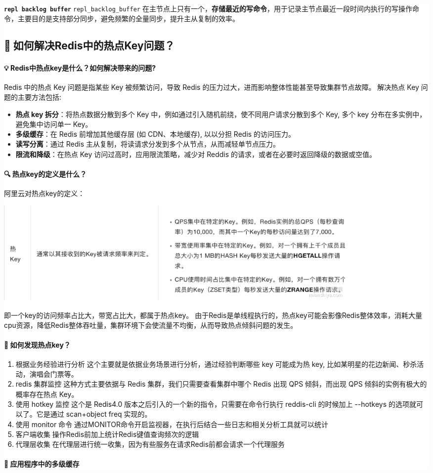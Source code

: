 **`repl backlog buffer`**
`repl_backlog_buffer` 在主节点上只有一个，**存储最近的写命令**，用于记录主节点最近一段时间内执行的写操作命令，主要目的是支持部分同步，避免频繁的全量同步，提升主从复制的效率。

## 🚀 如何解决Redis中的热点Key问题？

#### 💡 Redis中热点key是什么？如何解决带来的问题?

Redis 中的热点 Key 问题是指某些 Key 被频繁访问，导致 Redis 的压力过大，进而影响整体性能甚至导致集群节点故障。
解决热点 Key 问题的主要方法包括:
- **热点 key 拆分**：将热点数据分散到多个 Key 中，例如通过引入随机前绕，使不同用户请求分散到多个 Key, 多个 key 分布在多实例中，避免集中访问单一 Key。
- **多级缓存**：在 Redis 前增加其他缓存层 (如 CDN、本地缓存), 以以分担 Redis 的访问压力。
- **读写分离**：通过 Redis 主从复制，将读请求分发到多个从节点，从而减轻单节点压力。
- **限流和降级**：在热点 Key 访问过高时，应用限流策略，减少对 Reddis 的请求，或者在必要时返回降级的数据或空值。

#### 🔍 热点key的定义是什么？

阿里云对热点key的定义：

<img src="./pics/redis/hotkey.png" style="zoom:80%;" />

即一个key的访问频率占比大，带宽占比大，都属于热点key。
由于Redis是单线程执行的，热点key可能会影像Redis整体效率，消耗大量cpu资源，降低Redis整体吞吐量，集群环境下会使流量不均衡，从而导致热点倾斜问题的发生。

#### 🧠 如何发现热点key？

1) 根据业务经验进行分析
这个主要就是依据业务场景进行分析，通过经验判断哪些 key 可能成为热 key, 比如某明星的花边新闻、秒杀活动，演唱会门票等。
2) redis 集群监控
这种方式主要依据与 Redis 集群，我们只需要查看集群中哪个 Redis 出现 QPS 倾斜，而出现 QPS 倾斜的实例有极大的概率存在热点 Key。
3) 使用 hotkey 监控
这个是 Redis4.0 版本之后引入的一个新的指令，只需要在命令行执行 reddis-cli 的时候加上 --hotkeys 的选项就可以了。它是通过 scan+object freq 实现的。
4) 使用 monitor 命令
通过MONITOR命令开启监视器，在执行后结合一些日志和相关分析工具就可以统计
5) 客户端收集
操作Redis前加上统计Redis键值查询频次的逻辑
6) 代理层收集
在代理层进行统一收集，因为有些服务在请求Redis前都会请求一个代理服务

#### 🔣 应用程序中的多级缓存
